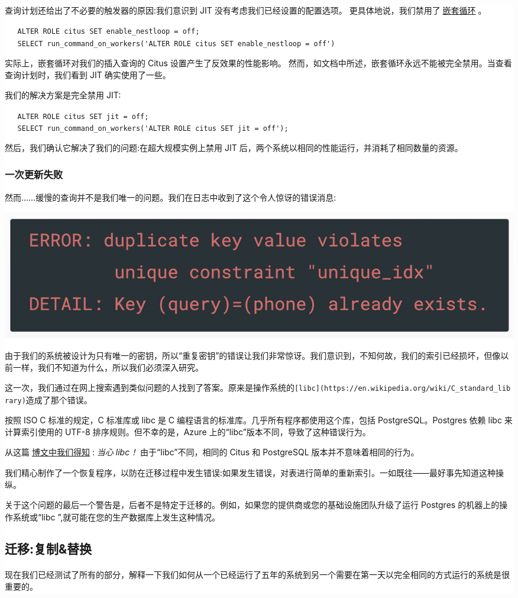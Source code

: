 查询计划还给出了不必要的触发器的原因:我们意识到 JIT 没有考虑我们已经设置的配置选项。 更具体地说，我们禁用了 [嵌套循环](https://postgresqlco.nf/doc/en/param/enable_nestloop/) 。

```
   ALTER ROLE citus SET enable_nestloop = off;
   SELECT run_command_on_workers('ALTER ROLE citus SET enable_nestloop = off')

```

实际上，嵌套循环对我们的插入查询的 Citus 设置产生了反效果的性能影响。 然而，如文档中所述，嵌套循环永远不能被完全禁用。当查看查询计划时，我们看到 JIT 确实使用了一些。

我们的解决方案是完全禁用 JIT:

```
   ALTER ROLE citus SET jit = off;
   SELECT run_command_on_workers('ALTER ROLE citus SET jit = off');

```

然后，我们确认它解决了我们的问题:在超大规模实例上禁用 JIT 后，两个系统以相同的性能运行，并消耗了相同数量的资源。

### [](#an-update-failure%c2%a0)一次更新失败

然而……缓慢的查询并不是我们唯一的问题。我们在日志中收到了这个令人惊讶的错误消息:

![duplicate key error](img/4ef2339a318be8c025ec2fe112c066e3.png)

由于我们的系统被设计为只有唯一的密钥，所以“重复密钥”的错误让我们非常惊讶。我们意识到，不知何故，我们的索引已经损坏，但像以前一样，我们不知道为什么，所以我们必须深入研究。

这一次，我们通过在网上搜索遇到类似问题的人找到了答案。原来是操作系统的` [libc](https://en.wikipedia.org/wiki/C_standard_library) `造成了那个错误。

按照 ISO C 标准的规定，C 标准库或 libc 是 C 编程语言的标准库。几乎所有程序都使用这个库，包括 PostgreSQL。Postgres 依赖 libc 来计算索引使用的 UTF-8 排序规则。但不幸的是，Azure 上的“libc”版本不同，导致了这种错误行为。

从这篇 [博文中我们得知](https://postgresql.verite.pro/blog/2018/08/27/glibc-upgrade.html) : *当心 libc！* 由于“libc”不同，相同的 Citus 和 PostgreSQL 版本并不意味着相同的行为。

我们精心制作了一个恢复程序，以防在迁移过程中发生错误:如果发生错误，对表进行简单的重新索引。一如既往——最好事先知道这种操纵。

关于这个问题的最后一个警告是，后者不是特定于迁移的。例如，如果您的提供商或您的基础设施团队升级了运行 Postgres 的机器上的操作系统或“libc ”,就可能在您的生产数据库上发生这种情况。

## [](#migration-replicating-replacing)迁移:复制&替换

现在我们已经测试了所有的部分，解释一下我们如何从一个已经运行了五年的系统到另一个需要在第一天以完全相同的方式运行的系统是很重要的。
